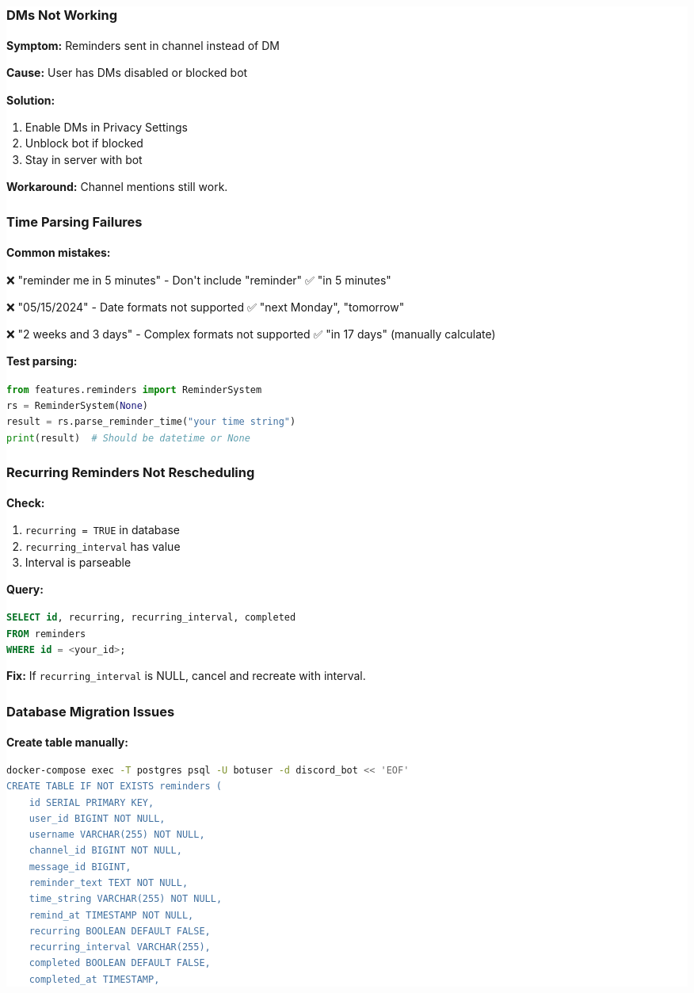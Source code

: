 ### DMs Not Working

**Symptom:** Reminders sent in channel instead of DM

**Cause:** User has DMs disabled or blocked bot

**Solution:**
1. Enable DMs in Privacy Settings
2. Unblock bot if blocked
3. Stay in server with bot

**Workaround:** Channel mentions still work.

### Time Parsing Failures

**Common mistakes:**

❌ "reminder me in 5 minutes" - Don't include "reminder"
✅ "in 5 minutes"

❌ "05/15/2024" - Date formats not supported
✅ "next Monday", "tomorrow"

❌ "2 weeks and 3 days" - Complex formats not supported
✅ "in 17 days" (manually calculate)

**Test parsing:**
```python
from features.reminders import ReminderSystem
rs = ReminderSystem(None)
result = rs.parse_reminder_time("your time string")
print(result)  # Should be datetime or None
```

### Recurring Reminders Not Rescheduling

**Check:**
1. `recurring = TRUE` in database
2. `recurring_interval` has value
3. Interval is parseable

**Query:**
```sql
SELECT id, recurring, recurring_interval, completed
FROM reminders
WHERE id = <your_id>;
```

**Fix:**
If `recurring_interval` is NULL, cancel and recreate with interval.

### Database Migration Issues

**Create table manually:**
```bash
docker-compose exec -T postgres psql -U botuser -d discord_bot << 'EOF'
CREATE TABLE IF NOT EXISTS reminders (
    id SERIAL PRIMARY KEY,
    user_id BIGINT NOT NULL,
    username VARCHAR(255) NOT NULL,
    channel_id BIGINT NOT NULL,
    message_id BIGINT,
    reminder_text TEXT NOT NULL,
    time_string VARCHAR(255) NOT NULL,
    remind_at TIMESTAMP NOT NULL,
    recurring BOOLEAN DEFAULT FALSE,
    recurring_interval VARCHAR(255),
    completed BOOLEAN DEFAULT FALSE,
    completed_at TIMESTAMP,
```